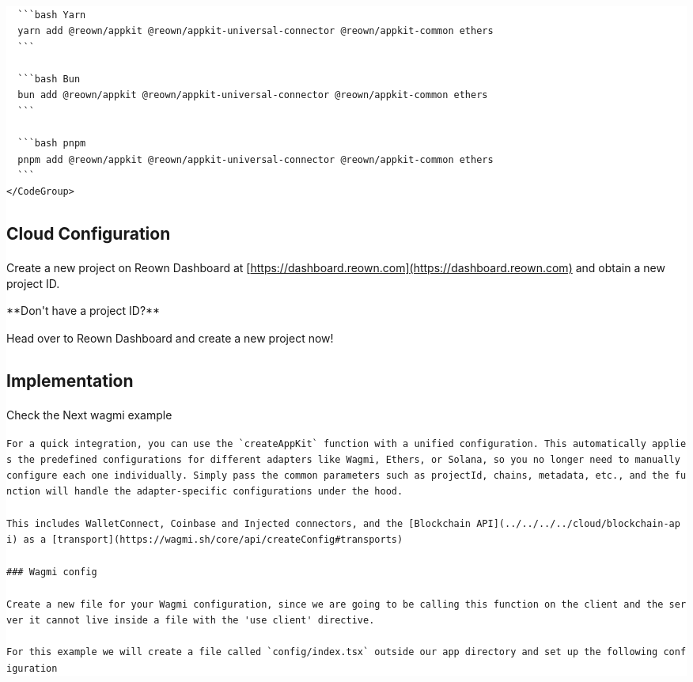       ```bash Yarn
      yarn add @reown/appkit @reown/appkit-universal-connector @reown/appkit-common ethers
      ```

      ```bash Bun
      bun add @reown/appkit @reown/appkit-universal-connector @reown/appkit-common ethers
      ```

      ```bash pnpm
      pnpm add @reown/appkit @reown/appkit-universal-connector @reown/appkit-common ethers
      ```
    </CodeGroup>
  </Tab>
</Tabs>

## Cloud Configuration

Create a new project on Reown Dashboard at [https://dashboard.reown.com](https://dashboard.reown.com) and obtain a new project ID.

<Info>
  **Don't have a project ID?**

  Head over to Reown Dashboard and create a new project now!

  <Card title="Get started" href="https://dashboard.reown.com/?utm_source=cloud_banner&utm_medium=docs&utm_campaign=backlinks" />
</Info>

## Implementation

<Tabs>
  <Tab title="Wagmi">
    <Card title="wagmi Example" icon="github" href="https://github.com/reown-com/appkit-web-examples/tree/main/nextjs/next-wagmi-app-router">
      Check the Next wagmi example
    </Card>

    For a quick integration, you can use the `createAppKit` function with a unified configuration. This automatically applies the predefined configurations for different adapters like Wagmi, Ethers, or Solana, so you no longer need to manually configure each one individually. Simply pass the common parameters such as projectId, chains, metadata, etc., and the function will handle the adapter-specific configurations under the hood.

    This includes WalletConnect, Coinbase and Injected connectors, and the [Blockchain API](../../../../cloud/blockchain-api) as a [transport](https://wagmi.sh/core/api/createConfig#transports)

    ### Wagmi config

    Create a new file for your Wagmi configuration, since we are going to be calling this function on the client and the server it cannot live inside a file with the 'use client' directive.

    For this example we will create a file called `config/index.tsx` outside our app directory and set up the following configuration
